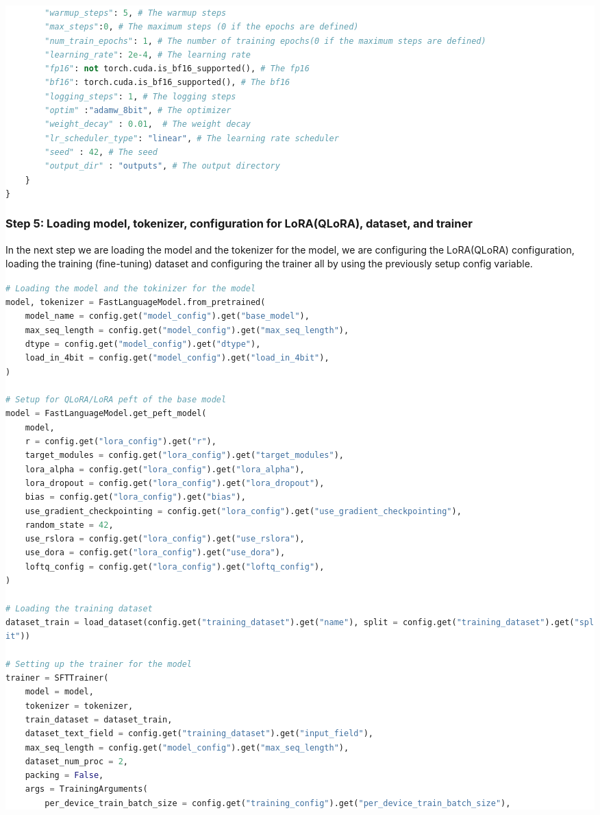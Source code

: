```python
        "warmup_steps": 5, # The warmup steps
        "max_steps":0, # The maximum steps (0 if the epochs are defined)
        "num_train_epochs": 1, # The number of training epochs(0 if the maximum steps are defined)
        "learning_rate": 2e-4, # The learning rate
        "fp16": not torch.cuda.is_bf16_supported(), # The fp16
        "bf16": torch.cuda.is_bf16_supported(), # The bf16
        "logging_steps": 1, # The logging steps
        "optim" :"adamw_8bit", # The optimizer
        "weight_decay" : 0.01,  # The weight decay
        "lr_scheduler_type": "linear", # The learning rate scheduler
        "seed" : 42, # The seed
        "output_dir" : "outputs", # The output directory
    }
}
```

### Step 5: Loading model, tokenizer, configuration for LoRA(QLoRA), dataset, and trainer
In the next step we are loading the model and the tokenizer for the model, we are configuring the LoRA(QLoRA) configuration, loading the training (fine-tuning) dataset and configuring the trainer all by using the previously setup config variable.

```python
# Loading the model and the tokinizer for the model
model, tokenizer = FastLanguageModel.from_pretrained(
    model_name = config.get("model_config").get("base_model"),
    max_seq_length = config.get("model_config").get("max_seq_length"),
    dtype = config.get("model_config").get("dtype"),
    load_in_4bit = config.get("model_config").get("load_in_4bit"),
)

# Setup for QLoRA/LoRA peft of the base model
model = FastLanguageModel.get_peft_model(
    model,
    r = config.get("lora_config").get("r"),
    target_modules = config.get("lora_config").get("target_modules"),
    lora_alpha = config.get("lora_config").get("lora_alpha"),
    lora_dropout = config.get("lora_config").get("lora_dropout"),
    bias = config.get("lora_config").get("bias"),
    use_gradient_checkpointing = config.get("lora_config").get("use_gradient_checkpointing"),
    random_state = 42,
    use_rslora = config.get("lora_config").get("use_rslora"),
    use_dora = config.get("lora_config").get("use_dora"),
    loftq_config = config.get("lora_config").get("loftq_config"),
)

# Loading the training dataset
dataset_train = load_dataset(config.get("training_dataset").get("name"), split = config.get("training_dataset").get("split"))

# Setting up the trainer for the model
trainer = SFTTrainer(
    model = model,
    tokenizer = tokenizer,
    train_dataset = dataset_train,
    dataset_text_field = config.get("training_dataset").get("input_field"),
    max_seq_length = config.get("model_config").get("max_seq_length"),
    dataset_num_proc = 2,
    packing = False,
    args = TrainingArguments(
        per_device_train_batch_size = config.get("training_config").get("per_device_train_batch_size"),
```